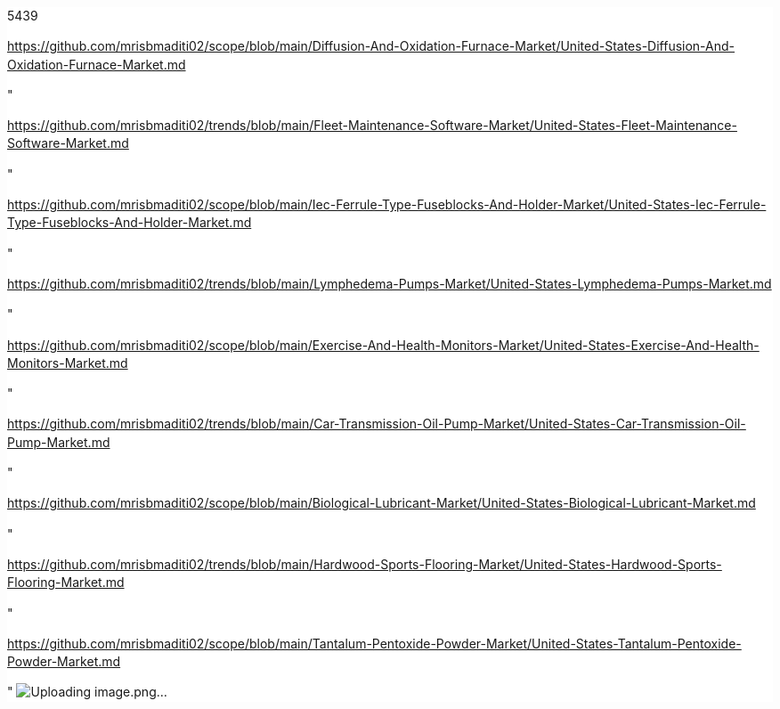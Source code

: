 5439</p><p><a href="https://github.com/mrisbmaditi02/scope/blob/main/Diffusion-And-Oxidation-Furnace-Market/United-States-Diffusion-And-Oxidation-Furnace-Market.md">https://github.com/mrisbmaditi02/scope/blob/main/Diffusion-And-Oxidation-Furnace-Market/United-States-Diffusion-And-Oxidation-Furnace-Market.md</a></p>"<p><a href="https://github.com/mrisbmaditi02/trends/blob/main/Fleet-Maintenance-Software-Market/United-States-Fleet-Maintenance-Software-Market.md">https://github.com/mrisbmaditi02/trends/blob/main/Fleet-Maintenance-Software-Market/United-States-Fleet-Maintenance-Software-Market.md</a></p>"<p><a href="https://github.com/mrisbmaditi02/scope/blob/main/Iec-Ferrule-Type-Fuseblocks-And-Holder-Market/United-States-Iec-Ferrule-Type-Fuseblocks-And-Holder-Market.md">https://github.com/mrisbmaditi02/scope/blob/main/Iec-Ferrule-Type-Fuseblocks-And-Holder-Market/United-States-Iec-Ferrule-Type-Fuseblocks-And-Holder-Market.md</a></p>"<p><a href="https://github.com/mrisbmaditi02/trends/blob/main/Lymphedema-Pumps-Market/United-States-Lymphedema-Pumps-Market.md">https://github.com/mrisbmaditi02/trends/blob/main/Lymphedema-Pumps-Market/United-States-Lymphedema-Pumps-Market.md</a></p>"<p><a href="https://github.com/mrisbmaditi02/scope/blob/main/Exercise-And-Health-Monitors-Market/United-States-Exercise-And-Health-Monitors-Market.md">https://github.com/mrisbmaditi02/scope/blob/main/Exercise-And-Health-Monitors-Market/United-States-Exercise-And-Health-Monitors-Market.md</a></p>"<p><a href="https://github.com/mrisbmaditi02/trends/blob/main/Car-Transmission-Oil-Pump-Market/United-States-Car-Transmission-Oil-Pump-Market.md">https://github.com/mrisbmaditi02/trends/blob/main/Car-Transmission-Oil-Pump-Market/United-States-Car-Transmission-Oil-Pump-Market.md</a></p>"<p><a href="https://github.com/mrisbmaditi02/scope/blob/main/Biological-Lubricant-Market/United-States-Biological-Lubricant-Market.md">https://github.com/mrisbmaditi02/scope/blob/main/Biological-Lubricant-Market/United-States-Biological-Lubricant-Market.md</a></p>"<p><a href="https://github.com/mrisbmaditi02/trends/blob/main/Hardwood-Sports-Flooring-Market/United-States-Hardwood-Sports-Flooring-Market.md">https://github.com/mrisbmaditi02/trends/blob/main/Hardwood-Sports-Flooring-Market/United-States-Hardwood-Sports-Flooring-Market.md</a></p>"<p><a href="https://github.com/mrisbmaditi02/scope/blob/main/Tantalum-Pentoxide-Powder-Market/United-States-Tantalum-Pentoxide-Powder-Market.md">https://github.com/mrisbmaditi02/scope/blob/main/Tantalum-Pentoxide-Powder-Market/United-States-Tantalum-Pentoxide-Powder-Market.md</a></p>"
![Uploading image.png…]()
